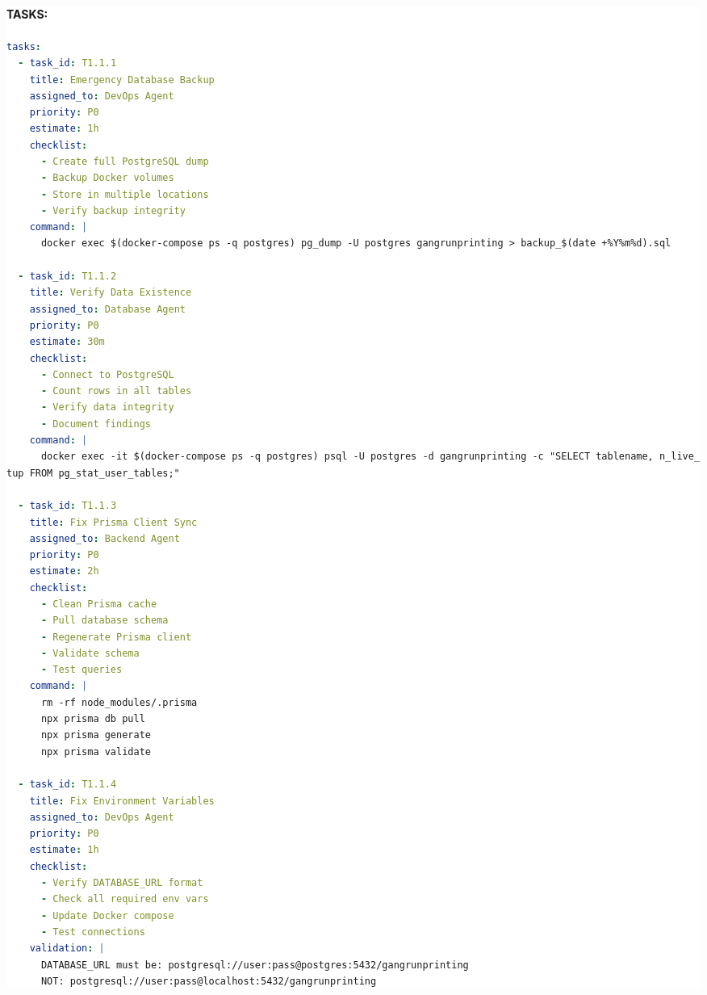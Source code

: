 ```markdown
```

#### TASKS:
```yaml
tasks:
  - task_id: T1.1.1
    title: Emergency Database Backup
    assigned_to: DevOps Agent
    priority: P0
    estimate: 1h
    checklist:
      - Create full PostgreSQL dump
      - Backup Docker volumes
      - Store in multiple locations
      - Verify backup integrity
    command: |
      docker exec $(docker-compose ps -q postgres) pg_dump -U postgres gangrunprinting > backup_$(date +%Y%m%d).sql
      
  - task_id: T1.1.2
    title: Verify Data Existence
    assigned_to: Database Agent
    priority: P0
    estimate: 30m
    checklist:
      - Connect to PostgreSQL
      - Count rows in all tables
      - Verify data integrity
      - Document findings
    command: |
      docker exec -it $(docker-compose ps -q postgres) psql -U postgres -d gangrunprinting -c "SELECT tablename, n_live_tup FROM pg_stat_user_tables;"
      
  - task_id: T1.1.3
    title: Fix Prisma Client Sync
    assigned_to: Backend Agent
    priority: P0
    estimate: 2h
    checklist:
      - Clean Prisma cache
      - Pull database schema
      - Regenerate Prisma client
      - Validate schema
      - Test queries
    command: |
      rm -rf node_modules/.prisma
      npx prisma db pull
      npx prisma generate
      npx prisma validate
      
  - task_id: T1.1.4
    title: Fix Environment Variables
    assigned_to: DevOps Agent
    priority: P0
    estimate: 1h
    checklist:
      - Verify DATABASE_URL format
      - Check all required env vars
      - Update Docker compose
      - Test connections
    validation: |
      DATABASE_URL must be: postgresql://user:pass@postgres:5432/gangrunprinting
      NOT: postgresql://user:pass@localhost:5432/gangrunprinting
```